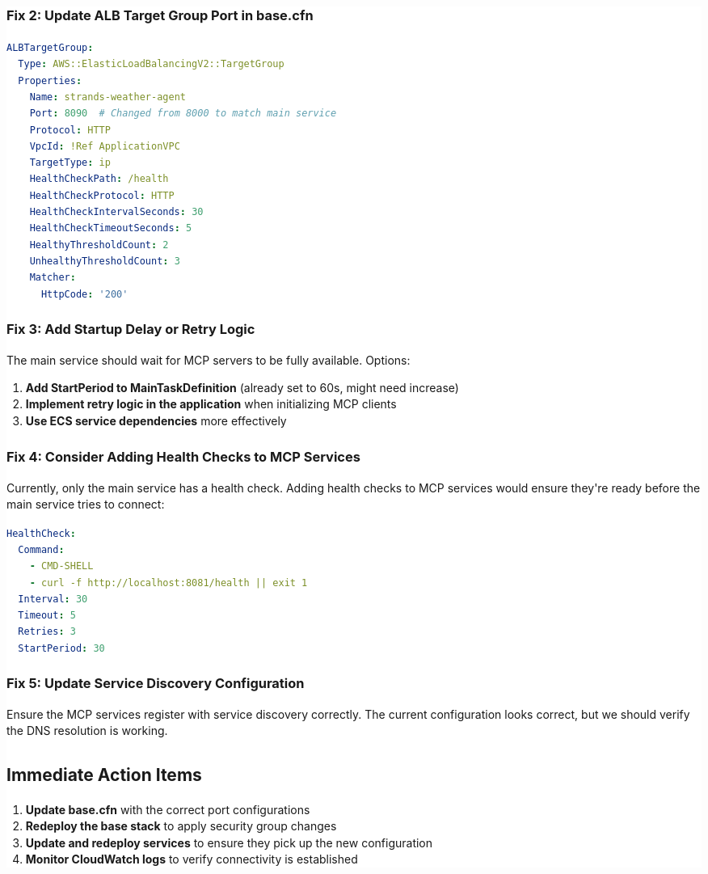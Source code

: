 ### Fix 2: Update ALB Target Group Port in base.cfn

```yaml
ALBTargetGroup:
  Type: AWS::ElasticLoadBalancingV2::TargetGroup
  Properties:
    Name: strands-weather-agent
    Port: 8090  # Changed from 8000 to match main service
    Protocol: HTTP
    VpcId: !Ref ApplicationVPC
    TargetType: ip
    HealthCheckPath: /health
    HealthCheckProtocol: HTTP
    HealthCheckIntervalSeconds: 30
    HealthCheckTimeoutSeconds: 5
    HealthyThresholdCount: 2
    UnhealthyThresholdCount: 3
    Matcher:
      HttpCode: '200'
```

### Fix 3: Add Startup Delay or Retry Logic

The main service should wait for MCP servers to be fully available. Options:

1. **Add StartPeriod to MainTaskDefinition** (already set to 60s, might need increase)
2. **Implement retry logic in the application** when initializing MCP clients
3. **Use ECS service dependencies** more effectively

### Fix 4: Consider Adding Health Checks to MCP Services

Currently, only the main service has a health check. Adding health checks to MCP services would ensure they're ready before the main service tries to connect:

```yaml
HealthCheck:
  Command:
    - CMD-SHELL
    - curl -f http://localhost:8081/health || exit 1
  Interval: 30
  Timeout: 5
  Retries: 3
  StartPeriod: 30
```

### Fix 5: Update Service Discovery Configuration

Ensure the MCP services register with service discovery correctly. The current configuration looks correct, but we should verify the DNS resolution is working.

## Immediate Action Items

1. **Update base.cfn** with the correct port configurations
2. **Redeploy the base stack** to apply security group changes
3. **Update and redeploy services** to ensure they pick up the new configuration
4. **Monitor CloudWatch logs** to verify connectivity is established
